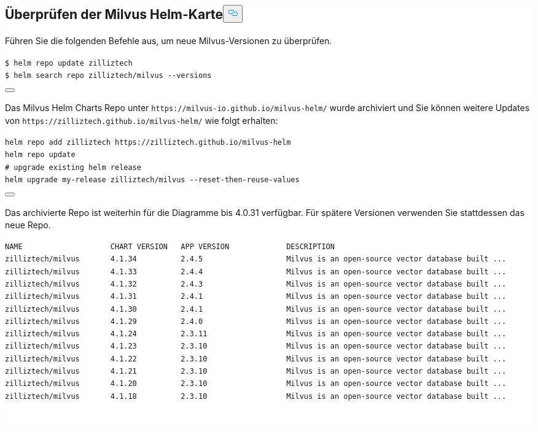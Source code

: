 </div>
<h2 id="Check-Milvus-Helm-Chart" class="common-anchor-header">Überprüfen der Milvus Helm-Karte<button data-href="#Check-Milvus-Helm-Chart" class="anchor-icon" translate="no">
      <svg translate="no"
        aria-hidden="true"
        focusable="false"
        height="20"
        version="1.1"
        viewBox="0 0 16 16"
        width="16"
      >
        <path
          fill="#0092E4"
          fill-rule="evenodd"
          d="M4 9h1v1H4c-1.5 0-3-1.69-3-3.5S2.55 3 4 3h4c1.45 0 3 1.69 3 3.5 0 1.41-.91 2.72-2 3.25V8.59c.58-.45 1-1.27 1-2.09C10 5.22 8.98 4 8 4H4c-.98 0-2 1.22-2 2.5S3 9 4 9zm9-3h-1v1h1c1 0 2 1.22 2 2.5S13.98 12 13 12H9c-.98 0-2-1.22-2-2.5 0-.83.42-1.64 1-2.09V6.25c-1.09.53-2 1.84-2 3.25C6 11.31 7.55 13 9 13h4c1.45 0 3-1.69 3-3.5S14.5 6 13 6z"
        ></path>
      </svg>
    </button></h2><p>Führen Sie die folgenden Befehle aus, um neue Milvus-Versionen zu überprüfen.</p>
<pre><code translate="no">$ helm repo update zilliztech
$ helm search repo zilliztech/milvus --versions
<button class="copy-code-btn"></button></code></pre>
<div class="alert note">
<p>Das Milvus Helm Charts Repo unter <code translate="no">https://milvus-io.github.io/milvus-helm/</code> wurde archiviert und Sie können weitere Updates von <code translate="no">https://zilliztech.github.io/milvus-helm/</code> wie folgt erhalten:</p>
<pre><code translate="no" class="language-shell">helm repo add zilliztech https://zilliztech.github.io/milvus-helm
helm repo update
<span class="hljs-comment"># upgrade existing helm release</span>
helm upgrade my-release zilliztech/milvus --reset-then-reuse-values
<button class="copy-code-btn"></button></code></pre>
<p>Das archivierte Repo ist weiterhin für die Diagramme bis 4.0.31 verfügbar. Für spätere Versionen verwenden Sie stattdessen das neue Repo.</p>
</div>
<pre><code translate="no">NAME                    CHART VERSION   APP VERSION             DESCRIPTION                                       
zilliztech/milvus       4.1.34          2.4.5                   Milvus is an open-source vector database built ...
zilliztech/milvus       4.1.33          2.4.4                   Milvus is an open-source vector database built ...
zilliztech/milvus       4.1.32          2.4.3                   Milvus is an open-source vector database built ...
zilliztech/milvus       4.1.31          2.4.1                   Milvus is an open-source vector database built ...
zilliztech/milvus       4.1.30          2.4.1                   Milvus is an open-source vector database built ...
zilliztech/milvus       4.1.29          2.4.0                   Milvus is an open-source vector database built ...
zilliztech/milvus       4.1.24          2.3.11                  Milvus is an open-source vector database built ...
zilliztech/milvus       4.1.23          2.3.10                  Milvus is an open-source vector database built ...
zilliztech/milvus       4.1.22          2.3.10                  Milvus is an open-source vector database built ...
zilliztech/milvus       4.1.21          2.3.10                  Milvus is an open-source vector database built ...
zilliztech/milvus       4.1.20          2.3.10                  Milvus is an open-source vector database built ...
zilliztech/milvus       4.1.18          2.3.10                  Milvus is an open-source vector database built ... 